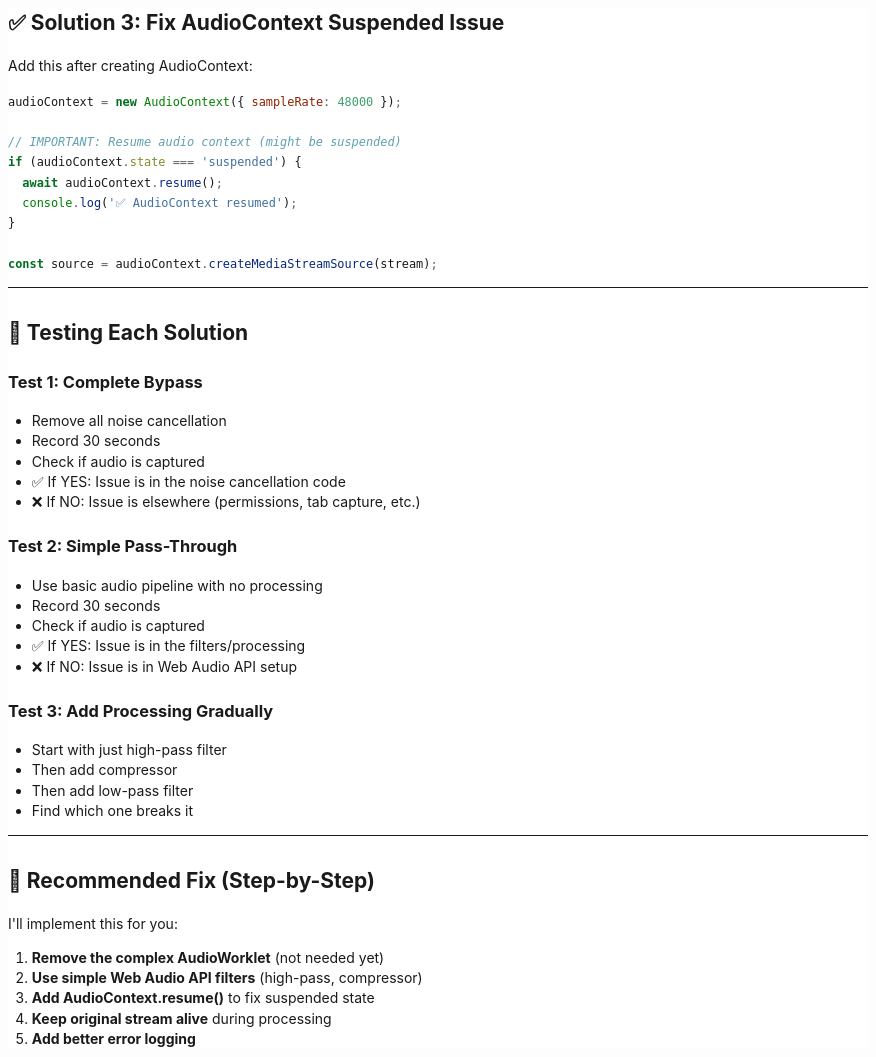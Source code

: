 
## ✅ Solution 3: Fix AudioContext Suspended Issue

Add this after creating AudioContext:

```javascript
audioContext = new AudioContext({ sampleRate: 48000 });

// IMPORTANT: Resume audio context (might be suspended)
if (audioContext.state === 'suspended') {
  await audioContext.resume();
  console.log('✅ AudioContext resumed');
}

const source = audioContext.createMediaStreamSource(stream);
```

---

## 🧪 Testing Each Solution

### Test 1: Complete Bypass
- Remove all noise cancellation
- Record 30 seconds
- Check if audio is captured
- ✅ If YES: Issue is in the noise cancellation code
- ❌ If NO: Issue is elsewhere (permissions, tab capture, etc.)

### Test 2: Simple Pass-Through
- Use basic audio pipeline with no processing
- Record 30 seconds
- Check if audio is captured
- ✅ If YES: Issue is in the filters/processing
- ❌ If NO: Issue is in Web Audio API setup

### Test 3: Add Processing Gradually
- Start with just high-pass filter
- Then add compressor
- Then add low-pass filter
- Find which one breaks it

---

## 📝 Recommended Fix (Step-by-Step)

I'll implement this for you:

1. **Remove the complex AudioWorklet** (not needed yet)
2. **Use simple Web Audio API filters** (high-pass, compressor)
3. **Add AudioContext.resume()** to fix suspended state
4. **Keep original stream alive** during processing
5. **Add better error logging**
